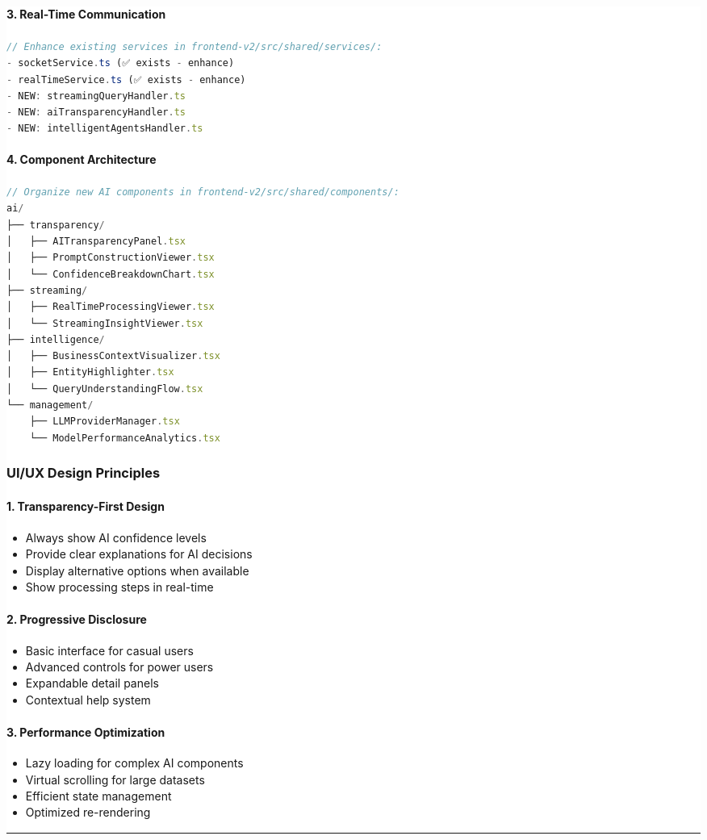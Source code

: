 #### **3. Real-Time Communication**
```typescript
// Enhance existing services in frontend-v2/src/shared/services/:
- socketService.ts (✅ exists - enhance)
- realTimeService.ts (✅ exists - enhance)
- NEW: streamingQueryHandler.ts
- NEW: aiTransparencyHandler.ts
- NEW: intelligentAgentsHandler.ts
```

#### **4. Component Architecture**
```typescript
// Organize new AI components in frontend-v2/src/shared/components/:
ai/
├── transparency/
│   ├── AITransparencyPanel.tsx
│   ├── PromptConstructionViewer.tsx
│   └── ConfidenceBreakdownChart.tsx
├── streaming/
│   ├── RealTimeProcessingViewer.tsx
│   └── StreamingInsightViewer.tsx
├── intelligence/
│   ├── BusinessContextVisualizer.tsx
│   ├── EntityHighlighter.tsx
│   └── QueryUnderstandingFlow.tsx
└── management/
    ├── LLMProviderManager.tsx
    └── ModelPerformanceAnalytics.tsx
```

### **UI/UX Design Principles**

#### **1. Transparency-First Design**
- Always show AI confidence levels
- Provide clear explanations for AI decisions
- Display alternative options when available
- Show processing steps in real-time

#### **2. Progressive Disclosure**
- Basic interface for casual users
- Advanced controls for power users
- Expandable detail panels
- Contextual help system

#### **3. Performance Optimization**
- Lazy loading for complex AI components
- Virtual scrolling for large datasets
- Efficient state management
- Optimized re-rendering

---
